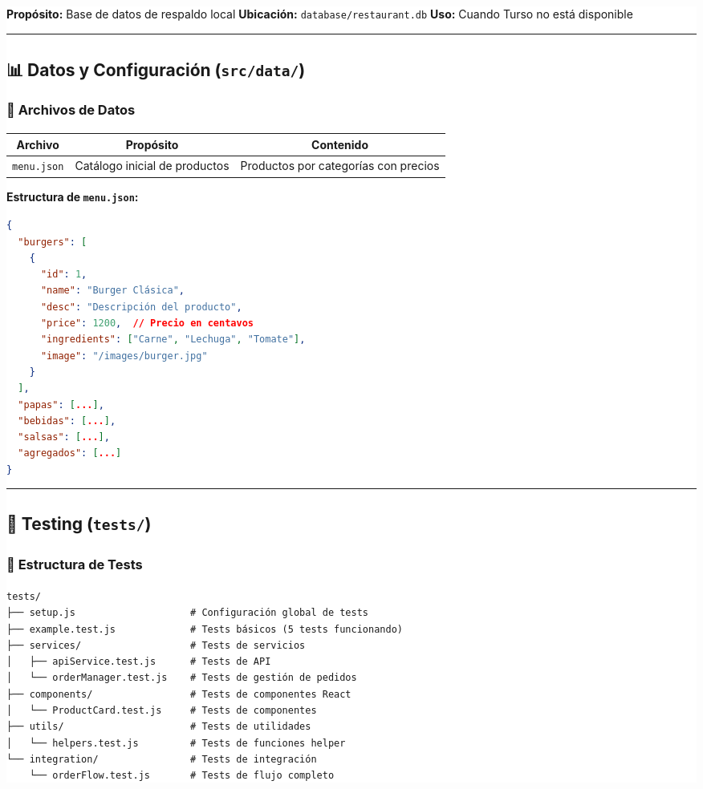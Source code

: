 **Propósito:** Base de datos de respaldo local
**Ubicación:** `database/restaurant.db`
**Uso:** Cuando Turso no está disponible

---

## 📊 Datos y Configuración (`src/data/`)

### 📄 **Archivos de Datos**
| Archivo | Propósito | Contenido |
|---------|-----------|-----------|
| `menu.json` | Catálogo inicial de productos | Productos por categorías con precios |

**Estructura de `menu.json`:**
```json
{
  "burgers": [
    {
      "id": 1,
      "name": "Burger Clásica",
      "desc": "Descripción del producto",
      "price": 1200,  // Precio en centavos
      "ingredients": ["Carne", "Lechuga", "Tomate"],
      "image": "/images/burger.jpg"
    }
  ],
  "papas": [...],
  "bebidas": [...],
  "salsas": [...],
  "agregados": [...]
}
```

---

## 🧪 Testing (`tests/`)

### 📁 **Estructura de Tests**
```
tests/
├── setup.js                    # Configuración global de tests
├── example.test.js             # Tests básicos (5 tests funcionando)
├── services/                   # Tests de servicios
│   ├── apiService.test.js      # Tests de API
│   └── orderManager.test.js    # Tests de gestión de pedidos
├── components/                 # Tests de componentes React
│   └── ProductCard.test.js     # Tests de componentes
├── utils/                      # Tests de utilidades
│   └── helpers.test.js         # Tests de funciones helper
└── integration/                # Tests de integración
    └── orderFlow.test.js       # Tests de flujo completo
```
